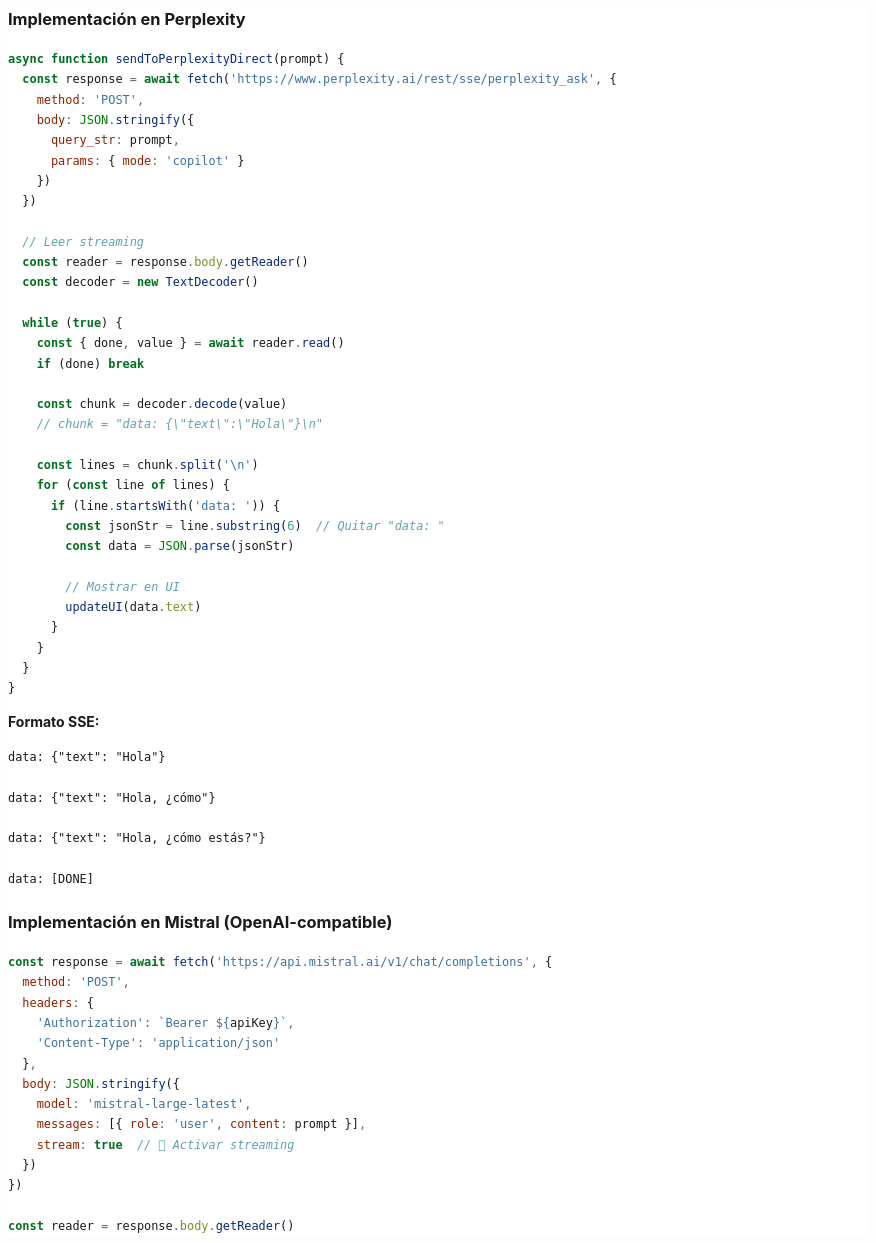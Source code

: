 ### Implementación en Perplexity

```javascript
async function sendToPerplexityDirect(prompt) {
  const response = await fetch('https://www.perplexity.ai/rest/sse/perplexity_ask', {
    method: 'POST',
    body: JSON.stringify({
      query_str: prompt,
      params: { mode: 'copilot' }
    })
  })

  // Leer streaming
  const reader = response.body.getReader()
  const decoder = new TextDecoder()

  while (true) {
    const { done, value } = await reader.read()
    if (done) break

    const chunk = decoder.decode(value)
    // chunk = "data: {\"text\":\"Hola\"}\n"

    const lines = chunk.split('\n')
    for (const line of lines) {
      if (line.startsWith('data: ')) {
        const jsonStr = line.substring(6)  // Quitar "data: "
        const data = JSON.parse(jsonStr)

        // Mostrar en UI
        updateUI(data.text)
      }
    }
  }
}
```

**Formato SSE:**
```
data: {"text": "Hola"}

data: {"text": "Hola, ¿cómo"}

data: {"text": "Hola, ¿cómo estás?"}

data: [DONE]
```

### Implementación en Mistral (OpenAI-compatible)

```javascript
const response = await fetch('https://api.mistral.ai/v1/chat/completions', {
  method: 'POST',
  headers: {
    'Authorization': `Bearer ${apiKey}`,
    'Content-Type': 'application/json'
  },
  body: JSON.stringify({
    model: 'mistral-large-latest',
    messages: [{ role: 'user', content: prompt }],
    stream: true  // 🌊 Activar streaming
  })
})

const reader = response.body.getReader()
```